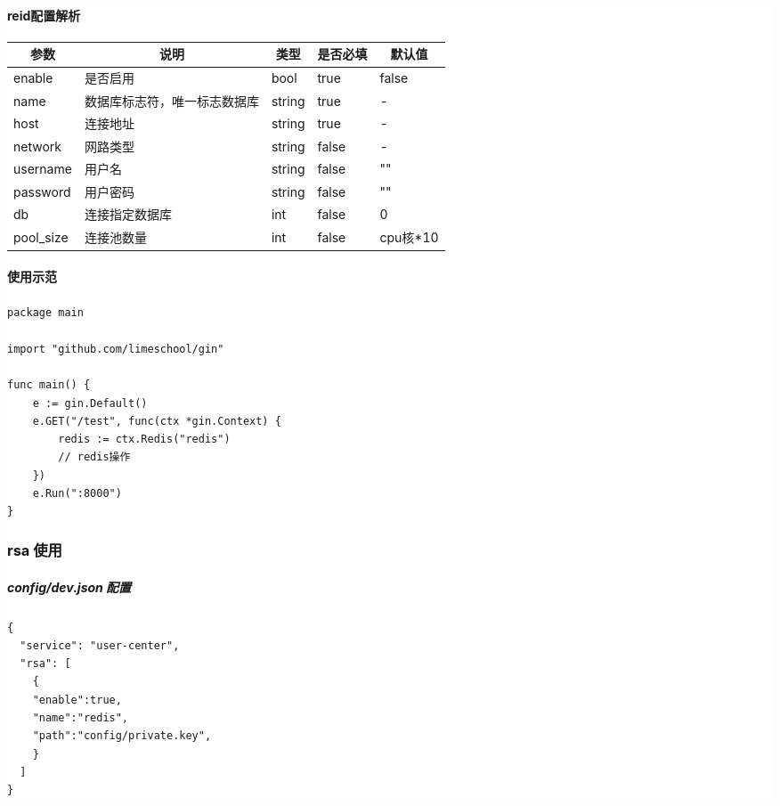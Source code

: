 #### reid配置解析

|参数|说明|类型|是否必填|默认值|
|-|-|-|-|-|
|enable|是否启用|bool|true|false|
|name|数据库标志符，唯一标志数据库|string|true|-|
|host|连接地址|string|true|-|
|network|网路类型|string|false|-|
|username|用户名|string|false|""|
|password|用户密码|string|false|""|
|db|连接指定数据库|int|false|0|
|pool_size|连接池数量|int|false|cpu核*10|



#### 使用示范

```
package main

import "github.com/limeschool/gin"

func main() {
	e := gin.Default()
	e.GET("/test", func(ctx *gin.Context) {
		redis := ctx.Redis("redis")
		// redis操作
	})
	e.Run(":8000")
}
```



### rsa 使用
##### config/dev.json 配置
```
{
  "service": "user-center",
  "rsa": [
    {
    "enable":true,
    "name":"redis",
    "path":"config/private.key",
    }
  ]
}
```
